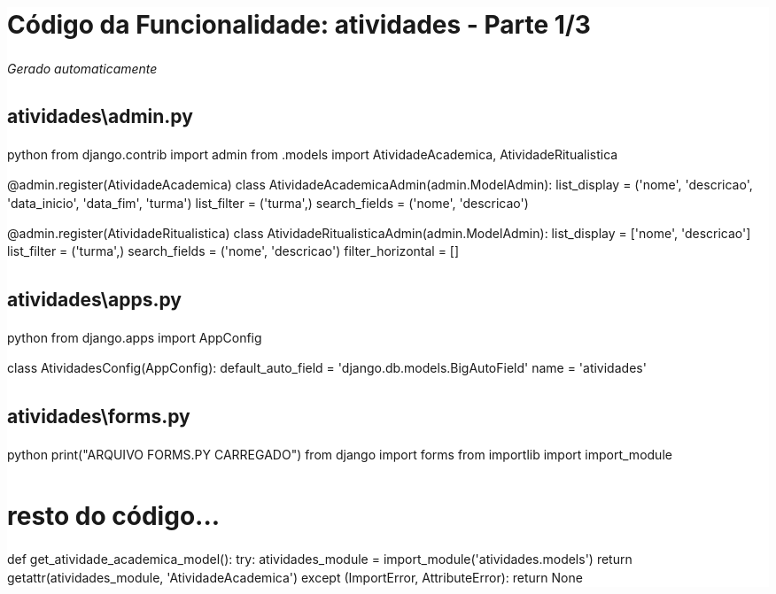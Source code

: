 # Código da Funcionalidade: atividades - Parte 1/3
*Gerado automaticamente*



## atividades\admin.py

python
from django.contrib import admin
from .models import AtividadeAcademica, AtividadeRitualistica

@admin.register(AtividadeAcademica)
class AtividadeAcademicaAdmin(admin.ModelAdmin):
    list_display = ('nome', 'descricao', 'data_inicio', 'data_fim', 'turma')
    list_filter = ('turma',)
    search_fields = ('nome', 'descricao')

@admin.register(AtividadeRitualistica)
class AtividadeRitualisticaAdmin(admin.ModelAdmin):
    list_display = ['nome', 'descricao']
    list_filter = ('turma',)
    search_fields = ('nome', 'descricao')
    filter_horizontal = []





## atividades\apps.py

python
from django.apps import AppConfig


class AtividadesConfig(AppConfig):
    default_auto_field = 'django.db.models.BigAutoField'
    name = 'atividades'





## atividades\forms.py

python
print("ARQUIVO FORMS.PY CARREGADO")
from django import forms
from importlib import import_module
# resto do código...

def get_atividade_academica_model():
    try:
        atividades_module = import_module('atividades.models')
        return getattr(atividades_module, 'AtividadeAcademica')
    except (ImportError, AttributeError):
        return None
